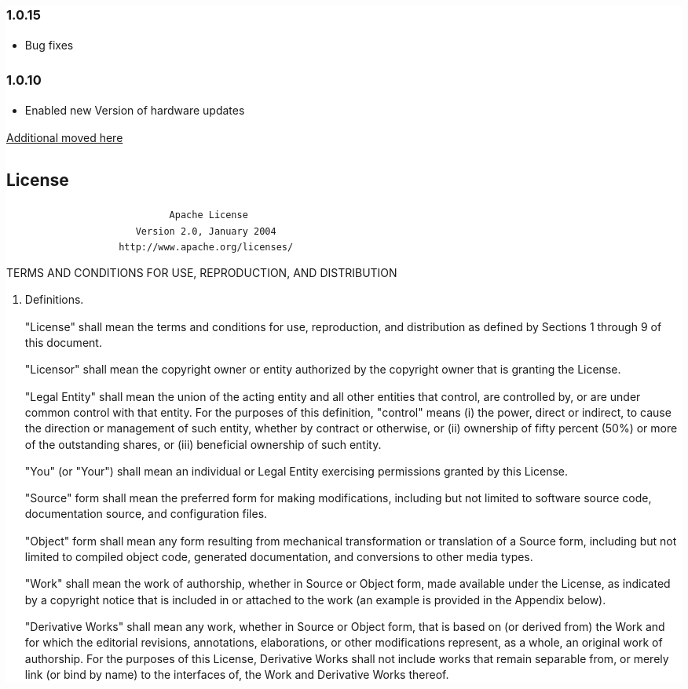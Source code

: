 ### 1.0.15
* Bug fixes

### 1.0.10
* Enabled new Version of hardware updates

[Additional moved here](./CHANGELOG_OLD.md)

## License
                                 Apache License
                           Version 2.0, January 2004
                        http://www.apache.org/licenses/

   TERMS AND CONDITIONS FOR USE, REPRODUCTION, AND DISTRIBUTION

   1. Definitions.

      "License" shall mean the terms and conditions for use, reproduction,
      and distribution as defined by Sections 1 through 9 of this document.

      "Licensor" shall mean the copyright owner or entity authorized by
      the copyright owner that is granting the License.

      "Legal Entity" shall mean the union of the acting entity and all
      other entities that control, are controlled by, or are under common
      control with that entity. For the purposes of this definition,
      "control" means (i) the power, direct or indirect, to cause the
      direction or management of such entity, whether by contract or
      otherwise, or (ii) ownership of fifty percent (50%) or more of the
      outstanding shares, or (iii) beneficial ownership of such entity.

      "You" (or "Your") shall mean an individual or Legal Entity
      exercising permissions granted by this License.

      "Source" form shall mean the preferred form for making modifications,
      including but not limited to software source code, documentation
      source, and configuration files.

      "Object" form shall mean any form resulting from mechanical
      transformation or translation of a Source form, including but
      not limited to compiled object code, generated documentation,
      and conversions to other media types.

      "Work" shall mean the work of authorship, whether in Source or
      Object form, made available under the License, as indicated by a
      copyright notice that is included in or attached to the work
      (an example is provided in the Appendix below).

      "Derivative Works" shall mean any work, whether in Source or Object
      form, that is based on (or derived from) the Work and for which the
      editorial revisions, annotations, elaborations, or other modifications
      represent, as a whole, an original work of authorship. For the purposes
      of this License, Derivative Works shall not include works that remain
      separable from, or merely link (or bind by name) to the interfaces of,
      the Work and Derivative Works thereof.
